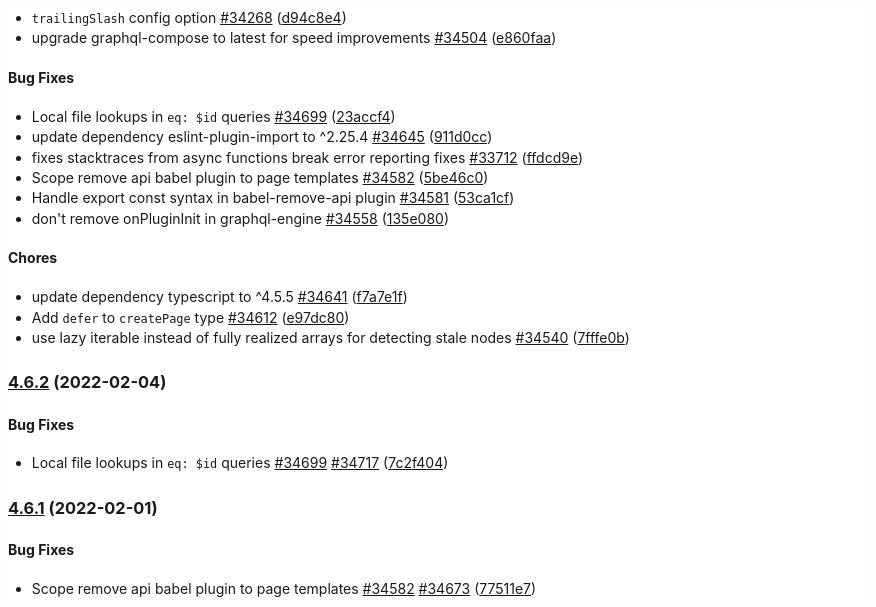 - `trailingSlash` config option [#34268](https://github.com/gatsbyjs/gatsby/issues/34268) ([d94c8e4](https://github.com/gatsbyjs/gatsby/commit/d94c8e48a3640b59423c37da1439531ab0c023ec))
- upgrade graphql-compose to latest for speed improvements [#34504](https://github.com/gatsbyjs/gatsby/issues/34504) ([e860faa](https://github.com/gatsbyjs/gatsby/commit/e860faaa3224b1702eb56639efb5ac12014b7ec7))

#### Bug Fixes

- Local file lookups in `eq: $id` queries [#34699](https://github.com/gatsbyjs/gatsby/issues/34699) ([23accf4](https://github.com/gatsbyjs/gatsby/commit/23accf445cb09552733fc76a16f485c7cd0ce6fa))
- update dependency eslint-plugin-import to ^2.25.4 [#34645](https://github.com/gatsbyjs/gatsby/issues/34645) ([911d0cc](https://github.com/gatsbyjs/gatsby/commit/911d0cccd42e68a465a000efc0864e98d85c2293))
- fixes stacktraces from async functions break error reporting fixes [#33712](https://github.com/gatsbyjs/gatsby/issues/33712) ([ffdcd9e](https://github.com/gatsbyjs/gatsby/commit/ffdcd9ebb70ad31834394170fa38e56bbabd2bc4))
- Scope remove api babel plugin to page templates [#34582](https://github.com/gatsbyjs/gatsby/issues/34582) ([5be46c0](https://github.com/gatsbyjs/gatsby/commit/5be46c0b751219e60a37f93c5c7db67104c6a0b6))
- Handle export const syntax in babel-remove-api plugin [#34581](https://github.com/gatsbyjs/gatsby/issues/34581) ([53ca1cf](https://github.com/gatsbyjs/gatsby/commit/53ca1cff72356fbc0e0ad3312fd2fd5e6d6750b0))
- don't remove onPluginInit in graphql-engine [#34558](https://github.com/gatsbyjs/gatsby/issues/34558) ([135e080](https://github.com/gatsbyjs/gatsby/commit/135e0803bd3d45f8062c3797f7b12fb77f373ca8))

#### Chores

- update dependency typescript to ^4.5.5 [#34641](https://github.com/gatsbyjs/gatsby/issues/34641) ([f7a7e1f](https://github.com/gatsbyjs/gatsby/commit/f7a7e1f642d91babb397156ab37cb28dcde19737))
- Add `defer` to `createPage` type [#34612](https://github.com/gatsbyjs/gatsby/issues/34612) ([e97dc80](https://github.com/gatsbyjs/gatsby/commit/e97dc801687cdf8e06a05d45cbf32e0efe194115))
- use lazy iterable instead of fully realized arrays for detecting stale nodes [#34540](https://github.com/gatsbyjs/gatsby/issues/34540) ([7fffe0b](https://github.com/gatsbyjs/gatsby/commit/7fffe0be9b6a0c8cdec72600f79b43c34006e1bf))

### [4.6.2](https://github.com/gatsbyjs/gatsby/commits/gatsby@4.6.2/packages/gatsby) (2022-02-04)

#### Bug Fixes

- Local file lookups in `eq: $id` queries [#34699](https://github.com/gatsbyjs/gatsby/issues/34699) [#34717](https://github.com/gatsbyjs/gatsby/issues/34717) ([7c2f404](https://github.com/gatsbyjs/gatsby/commit/7c2f404c8a4d5e4143c608a1ac58914051936567))

### [4.6.1](https://github.com/gatsbyjs/gatsby/commits/gatsby@4.6.1/packages/gatsby) (2022-02-01)

#### Bug Fixes

- Scope remove api babel plugin to page templates [#34582](https://github.com/gatsbyjs/gatsby/issues/34582) [#34673](https://github.com/gatsbyjs/gatsby/issues/34673) ([77511e7](https://github.com/gatsbyjs/gatsby/commit/77511e764add83a3572e4e87cb0c2cf1b30d11b6))

